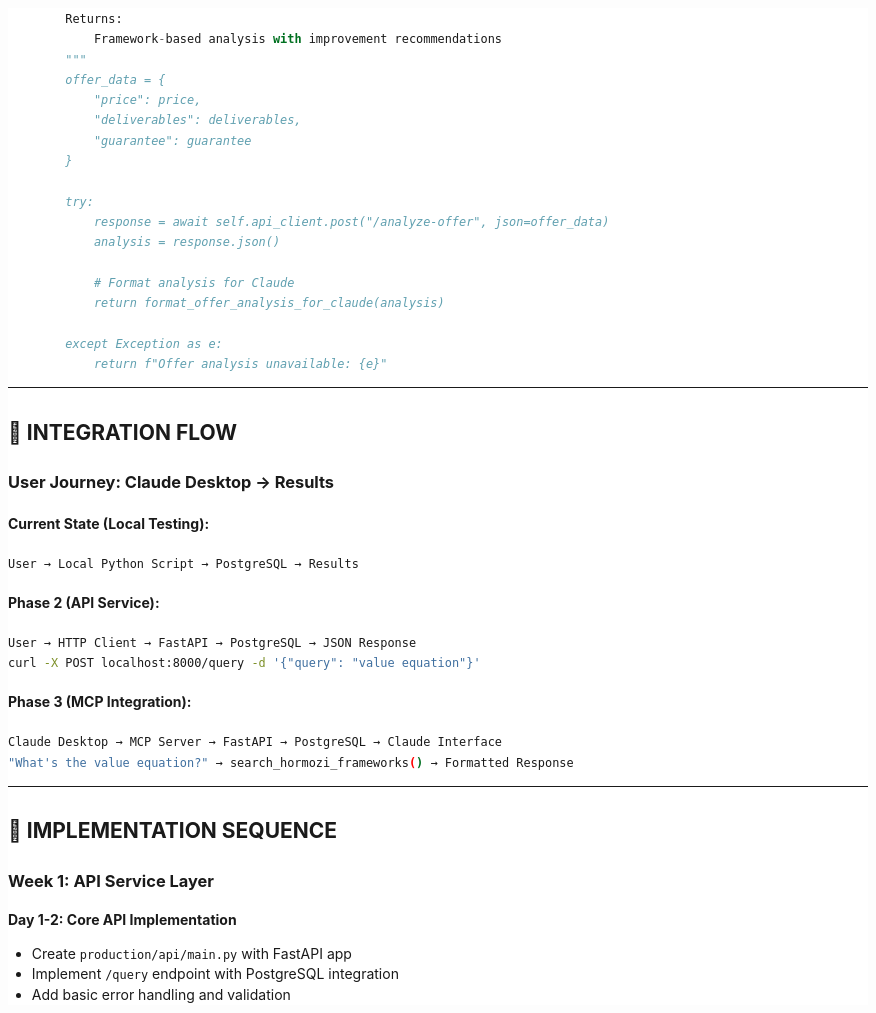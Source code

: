 ```python
        Returns:
            Framework-based analysis with improvement recommendations
        """
        offer_data = {
            "price": price,
            "deliverables": deliverables,
            "guarantee": guarantee
        }
        
        try:
            response = await self.api_client.post("/analyze-offer", json=offer_data)
            analysis = response.json()
            
            # Format analysis for Claude
            return format_offer_analysis_for_claude(analysis)
            
        except Exception as e:
            return f"Offer analysis unavailable: {e}"
```

---

## 🔄 **INTEGRATION FLOW**

### **User Journey: Claude Desktop → Results**

#### **Current State (Local Testing):**
```bash
User → Local Python Script → PostgreSQL → Results
```

#### **Phase 2 (API Service):**
```bash
User → HTTP Client → FastAPI → PostgreSQL → JSON Response
curl -X POST localhost:8000/query -d '{"query": "value equation"}'
```

#### **Phase 3 (MCP Integration):**
```bash
Claude Desktop → MCP Server → FastAPI → PostgreSQL → Claude Interface
"What's the value equation?" → search_hormozi_frameworks() → Formatted Response
```

---

## 🔧 **IMPLEMENTATION SEQUENCE**

### **Week 1: API Service Layer**

**Day 1-2: Core API Implementation**
- Create `production/api/main.py` with FastAPI app
- Implement `/query` endpoint with PostgreSQL integration
- Add basic error handling and validation
